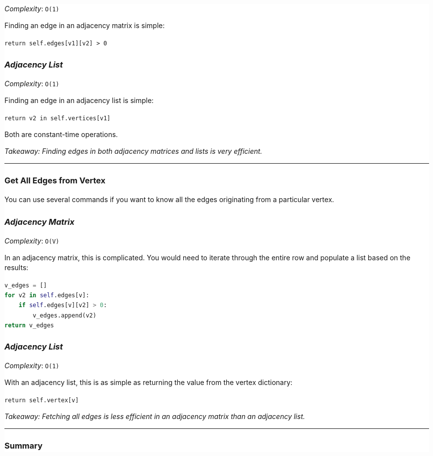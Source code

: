 _Complexity_: `O(1)`

Finding an edge in an adjacency matrix is simple:

```
return self.edges[v1][v2] > 0
```

### _Adjacency List_

_Complexity_: `O(1)`

Finding an edge in an adjacency list is simple:

```
return v2 in self.vertices[v1]
```

Both are constant-time operations.

_Takeaway: Finding edges in both adjacency matrices and lists is very efficient._

---

### **Get All Edges from Vertex**

You can use several commands if you want to know all the edges originating from a particular vertex.

### _Adjacency Matrix_

_Complexity_: `O(V)`

In an adjacency matrix, this is complicated. You would need to iterate through the entire row and populate a list based on the results:

```python
v_edges = []
for v2 in self.edges[v]:
    if self.edges[v][v2] > 0:
        v_edges.append(v2)
return v_edges
```

### _Adjacency List_

_Complexity_: `O(1)`

With an adjacency list, this is as simple as returning the value from the vertex dictionary:

```
return self.vertex[v]
```

_Takeaway: Fetching all edges is less efficient in an adjacency matrix than an adjacency list._

---

### **Summary**
